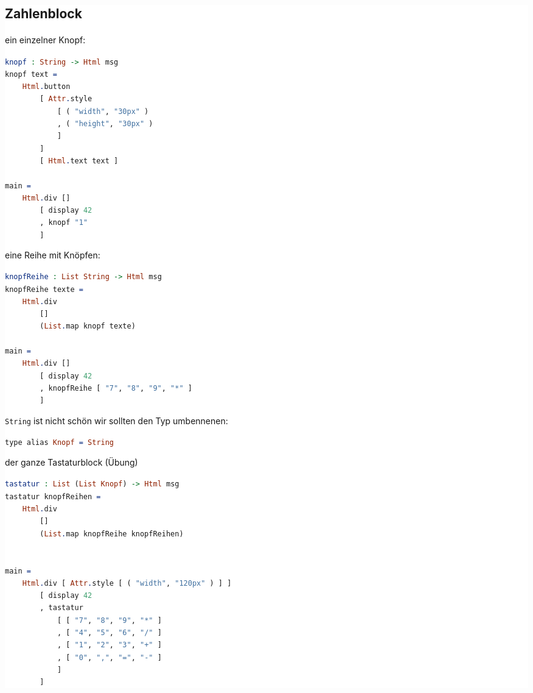 ## Zahlenblock

ein einzelner Knopf:

```idris
knopf : String -> Html msg
knopf text =
    Html.button
        [ Attr.style
            [ ( "width", "30px" )
            , ( "height", "30px" )
            ]
        ]
        [ Html.text text ]
        
main =
    Html.div []
        [ display 42
        , knopf "1"
        ]
```

eine Reihe mit Knöpfen:

```idris
knopfReihe : List String -> Html msg
knopfReihe texte =
    Html.div
        []
        (List.map knopf texte)

main =
    Html.div []
        [ display 42
        , knopfReihe [ "7", "8", "9", "*" ]
        ]
```

`String` ist nicht schön wir sollten den Typ umbennenen:

```idris
type alias Knopf = String
```

der ganze Tastaturblock (Übung)

```idris
tastatur : List (List Knopf) -> Html msg
tastatur knopfReihen =
    Html.div
        []
        (List.map knopfReihe knopfReihen)


main =
    Html.div [ Attr.style [ ( "width", "120px" ) ] ]
        [ display 42
        , tastatur
            [ [ "7", "8", "9", "*" ]
            , [ "4", "5", "6", "/" ]
            , [ "1", "2", "3", "+" ]
            , [ "0", ",", "=", "-" ]
            ]
        ]
```
